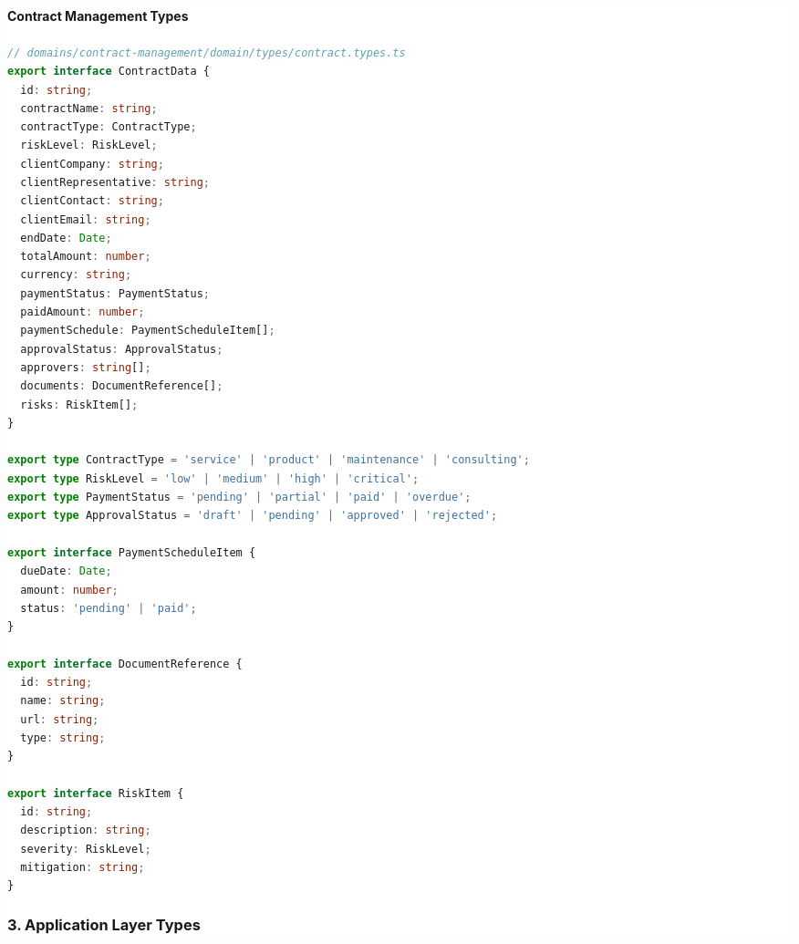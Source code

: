 #### Contract Management Types
```typescript
// domains/contract-management/domain/types/contract.types.ts
export interface ContractData {
  id: string;
  contractName: string;
  contractType: ContractType;
  riskLevel: RiskLevel;
  clientCompany: string;
  clientRepresentative: string;
  clientContact: string;
  clientEmail: string;
  endDate: Date;
  totalAmount: number;
  currency: string;
  paymentStatus: PaymentStatus;
  paidAmount: number;
  paymentSchedule: PaymentScheduleItem[];
  approvalStatus: ApprovalStatus;
  approvers: string[];
  documents: DocumentReference[];
  risks: RiskItem[];
}

export type ContractType = 'service' | 'product' | 'maintenance' | 'consulting';
export type RiskLevel = 'low' | 'medium' | 'high' | 'critical';
export type PaymentStatus = 'pending' | 'partial' | 'paid' | 'overdue';
export type ApprovalStatus = 'draft' | 'pending' | 'approved' | 'rejected';

export interface PaymentScheduleItem {
  dueDate: Date;
  amount: number;
  status: 'pending' | 'paid';
}

export interface DocumentReference {
  id: string;
  name: string;
  url: string;
  type: string;
}

export interface RiskItem {
  id: string;
  description: string;
  severity: RiskLevel;
  mitigation: string;
}
```

### 3. Application Layer Types
